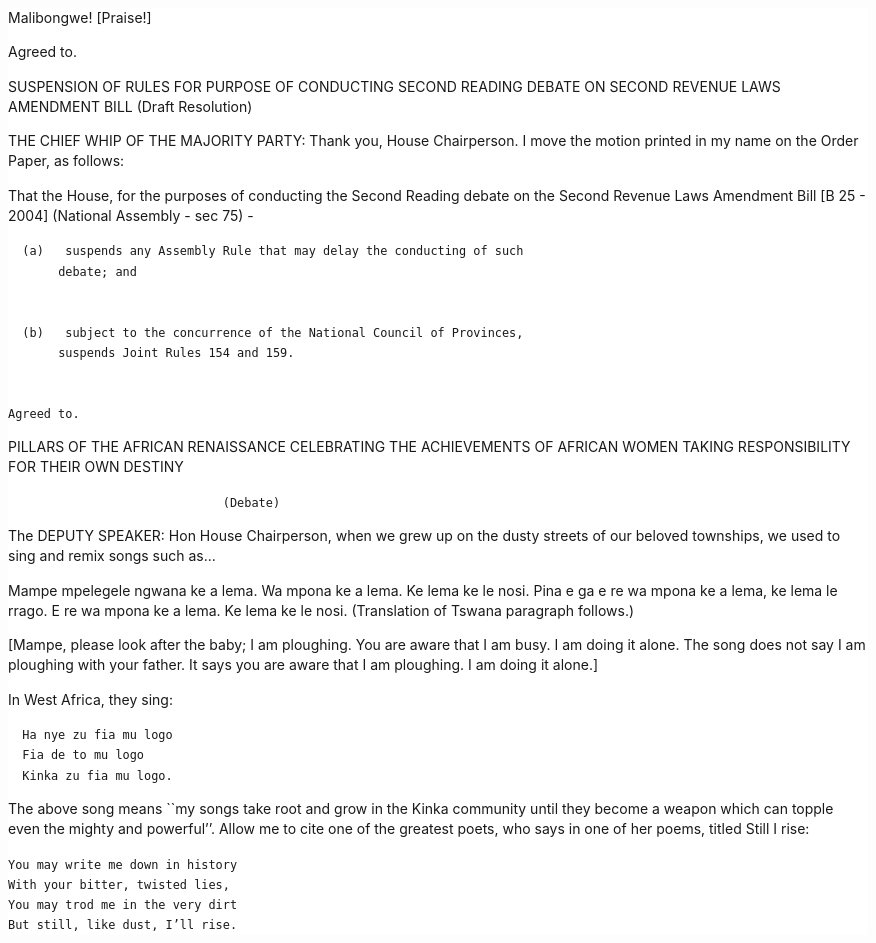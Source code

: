 
Malibongwe! [Praise!]


Agreed to.

   SUSPENSION OF RULES FOR PURPOSE OF CONDUCTING SECOND READING DEBATE ON
                     SECOND REVENUE LAWS AMENDMENT BILL
                             (Draft Resolution)

THE CHIEF WHIP OF THE MAJORITY PARTY: Thank you, House Chairperson. I move
the motion printed in my name on the Order Paper, as follows:

That the House, for the purposes of conducting the Second Reading debate  on
the Second Revenue Laws Amendment Bill [B 25 - 2004]  (National  Assembly  -
sec 75) -


      (a)   suspends any Assembly Rule that may delay the conducting of such
           debate; and


      (b)   subject to the concurrence of the National Council of Provinces,
           suspends Joint Rules 154 and 159.


    Agreed to.

 PILLARS OF THE AFRICAN RENAISSANCE CELEBRATING THE ACHIEVEMENTS OF AFRICAN
              WOMEN TAKING RESPONSIBILITY FOR THEIR OWN DESTINY

                                  (Debate)

The DEPUTY SPEAKER: Hon House Chairperson, when we grew up on the dusty
streets of our beloved townships, we used to sing and remix songs such
as...

Mampe mpelegele ngwana ke a lema. Wa mpona ke a lema. Ke lema ke le nosi.
Pina e ga e re wa mpona ke a lema, ke lema le rrago. E re wa mpona ke a
lema. Ke lema ke le nosi. (Translation of Tswana paragraph follows.)

[Mampe, please look after the baby; I am ploughing. You are aware that I am
busy. I am doing it alone. The song does not say I am ploughing with your
father. It says you are aware that I am ploughing. I am doing it alone.]

In West Africa, they sing:


      Ha nye zu fia mu logo
      Fia de to mu logo
      Kinka zu fia mu logo.


The above song means ``my songs take root and grow in the Kinka community
until they become a weapon which can topple even the mighty and powerful’’.
Allow me to cite one of the greatest poets, who says in one of her poems,
titled Still I rise:


    You may write me down in history
    With your bitter, twisted lies,
    You may trod me in the very dirt
    But still, like dust, I’ll rise.
